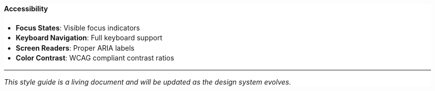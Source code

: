#### Accessibility
- **Focus States**: Visible focus indicators
- **Keyboard Navigation**: Full keyboard support
- **Screen Readers**: Proper ARIA labels
- **Color Contrast**: WCAG compliant contrast ratios

---

*This style guide is a living document and will be updated as the design system evolves.* 